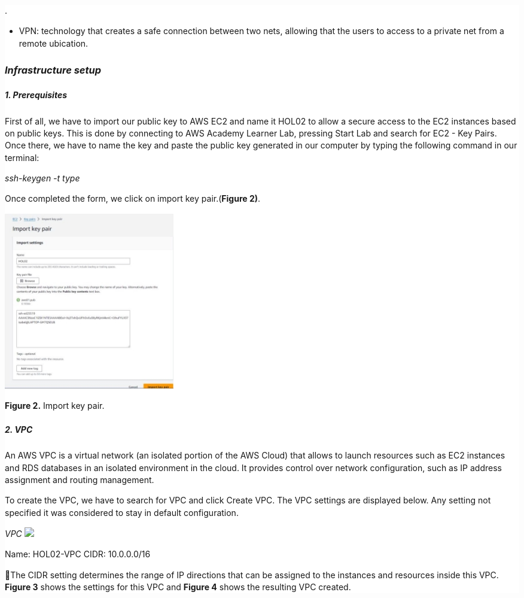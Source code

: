 <a name="_page0_x54.00_y724.00"></a>. 

- VPN:  technology  that  creates  a  safe  connection between two nets, allowing that the users to access to a private net from a remote ubication.  

### ***Infrastructure setup*** 

##### 1. *Prerequisites* 

First of all, we have to import our public key to AWS EC2 and name it HOL02 to allow a secure access to the EC2 instances based on public keys. This is done by connecting to  AWS  Academy  Learner  Lab,  pressing  Start  Lab  and search for EC2 -  Key Pairs. Once there, we have to name the key and paste the public key generated in our computer by typing the following command in our terminal:  

*ssh-keygen -t type* 

Once  completed  the  form,  we  click  on  import  key pair.(**Figure 2)**.  

![](Aspose.Words.a48e067c-4509-4079-b79c-7943c39b7299.002.jpeg)

**Figure 2.** Import key pair. 

##### 2. *VPC* 

An AWS VPC is a virtual network (an isolated portion of the AWS Cloud) that allows to launch resources such as EC2  instances  and  RDS  databases  in  an  isolated environment in the cloud. It provides control over network configuration, such as IP address assignment and routing management. 

To create the VPC, we have to search for VPC and click Create VPC. The VPC settings are displayed below. Any setting  not  specified  it  was considered  to  stay  in default configuration.  

*VPC ![](Aspose.Words.a48e067c-4509-4079-b79c-7943c39b7299.003.png)*

Name: HOL02-VPC CIDR: 10.0.0.0/16 

The CIDR setting determines the range of IP directions that can be assigned to the instances and resources inside this VPC. **Figure 3** shows the settings for this VPC and **Figure 4** shows the resulting VPC created.  
